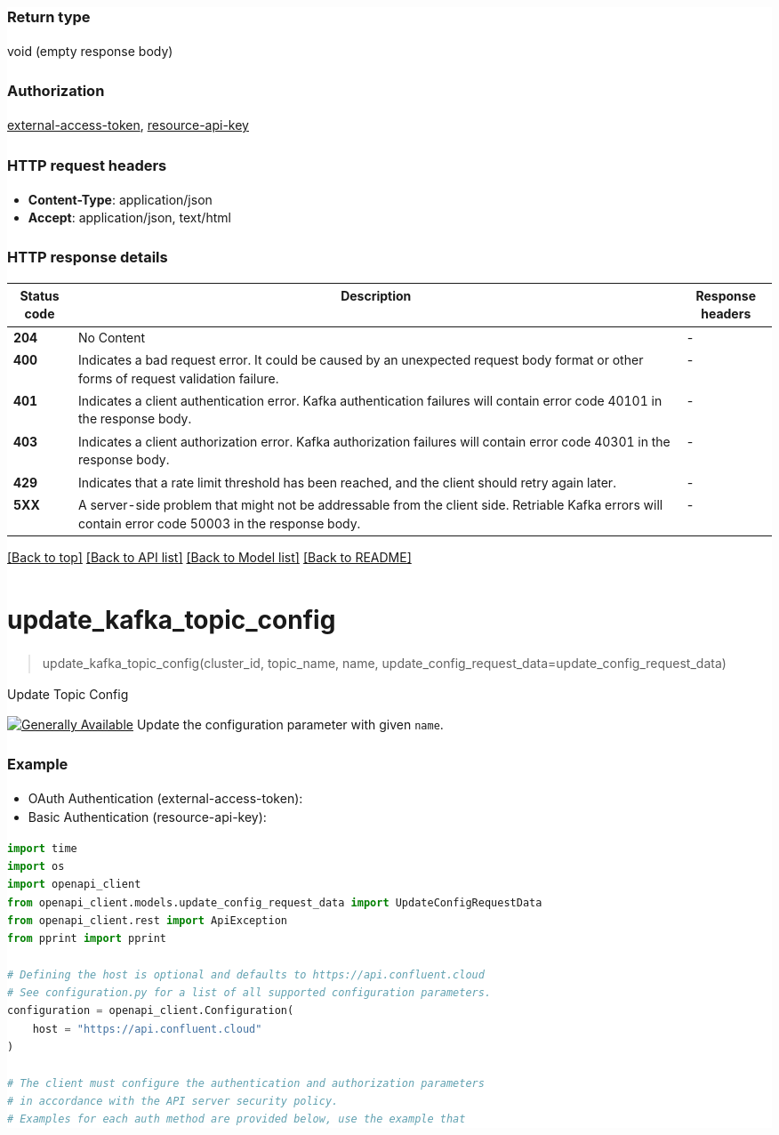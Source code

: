 ### Return type

void (empty response body)

### Authorization

[external-access-token](../ccloud/README.md#external-access-token), [resource-api-key](../ccloud/README.md#resource-api-key)

### HTTP request headers

 - **Content-Type**: application/json
 - **Accept**: application/json, text/html

### HTTP response details
| Status code | Description | Response headers |
|-------------|-------------|------------------|
**204** | No Content |  -  |
**400** | Indicates a bad request error. It could be caused by an unexpected request body format or other forms of request validation failure. |  -  |
**401** | Indicates a client authentication error. Kafka authentication failures will contain error code 40101 in the response body. |  -  |
**403** | Indicates a client authorization error. Kafka authorization failures will contain error code 40301 in the response body. |  -  |
**429** | Indicates that a rate limit threshold has been reached, and the client should retry again later. |  -  |
**5XX** | A server-side problem that might not be addressable from the client side. Retriable Kafka errors will contain error code 50003 in the response body. |  -  |

[[Back to top]](#) [[Back to API list]](../ccloud/README.md#documentation-for-api-endpoints) [[Back to Model list]](../ccloud/README.md#documentation-for-models) [[Back to README]](../ccloud/README.md)

# **update_kafka_topic_config**
> update_kafka_topic_config(cluster_id, topic_name, name, update_config_request_data=update_config_request_data)

Update Topic Config

[![Generally Available](https://img.shields.io/badge/Lifecycle%20Stage-Generally%20Available-%2345c6e8)](#section/Versioning/API-Lifecycle-Policy)  Update the configuration parameter with given `name`.

### Example

* OAuth Authentication (external-access-token):
* Basic Authentication (resource-api-key):
```python
import time
import os
import openapi_client
from openapi_client.models.update_config_request_data import UpdateConfigRequestData
from openapi_client.rest import ApiException
from pprint import pprint

# Defining the host is optional and defaults to https://api.confluent.cloud
# See configuration.py for a list of all supported configuration parameters.
configuration = openapi_client.Configuration(
    host = "https://api.confluent.cloud"
)

# The client must configure the authentication and authorization parameters
# in accordance with the API server security policy.
# Examples for each auth method are provided below, use the example that
```